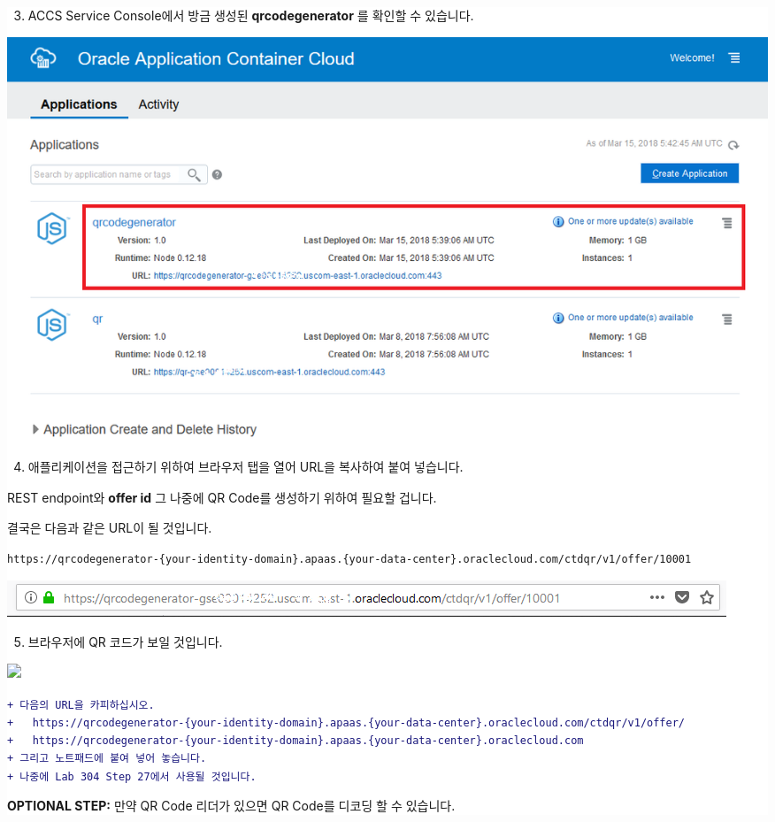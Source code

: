 3. ACCS Service Console에서 방금 생성된 **qrcodegenerator** 를 확인할 수 있습니다.

![](images/193.accsqr.png)

4. 애플리케이션을 접근하기 위하여 브라우저 탭을 열어 URL을 복사하여 붙여 넣습니다.

  REST endpoint와  **offer id** 그 나중에 QR Code를 생성하기 위하여 필요할 겁니다.

  결국은 다음과 같은 URL이 될 것입니다.

	https://qrcodegenerator-{your-identity-domain}.apaas.{your-data-center}.oraclecloud.com/ctdqr/v1/offer/10001

![](images/194.qrurl.png)		

5. 브라우저에 QR 코드가 보일 것입니다.

![](images/195.codepic.png)

```diff
+ 다음의 URL을 카피하십시오.
+   https://qrcodegenerator-{your-identity-domain}.apaas.{your-data-center}.oraclecloud.com/ctdqr/v1/offer/
+   https://qrcodegenerator-{your-identity-domain}.apaas.{your-data-center}.oraclecloud.com
+ 그리고 노트패드에 붙여 넣어 놓습니다.
+ 나중에 Lab 304 Step 27에서 사용될 것입니다.
```

**OPTIONAL STEP:** 만약 QR Code 리더가 있으면 QR Code를 디코딩 할 수 있습니다.
